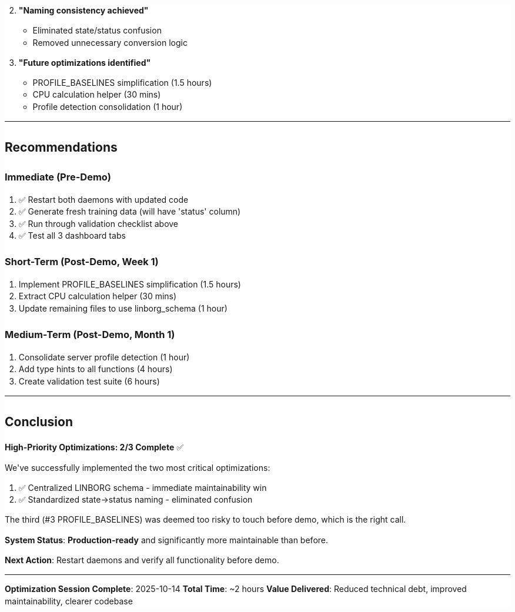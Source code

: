 2. **"Naming consistency achieved"**
   - Eliminated state/status confusion
   - Removed unnecessary conversion logic

3. **"Future optimizations identified"**
   - PROFILE_BASELINES simplification (1.5 hours)
   - CPU calculation helper (30 mins)
   - Profile detection consolidation (1 hour)

---

## Recommendations

### Immediate (Pre-Demo)

1. ✅ Restart both daemons with updated code
2. ✅ Generate fresh training data (will have 'status' column)
3. ✅ Run through validation checklist above
4. ✅ Test all 3 dashboard tabs

### Short-Term (Post-Demo, Week 1)

1. Implement PROFILE_BASELINES simplification (1.5 hours)
2. Extract CPU calculation helper (30 mins)
3. Update remaining files to use linborg_schema (1 hour)

### Medium-Term (Post-Demo, Month 1)

1. Consolidate server profile detection (1 hour)
2. Add type hints to all functions (4 hours)
3. Create validation test suite (6 hours)

---

## Conclusion

**High-Priority Optimizations: 2/3 Complete** ✅

We've successfully implemented the two most critical optimizations:
1. ✅ Centralized LINBORG schema - immediate maintainability win
2. ✅ Standardized state→status naming - eliminated confusion

The third (#3 PROFILE_BASELINES) was deemed too risky to touch before demo, which is the right call.

**System Status**: **Production-ready** and significantly more maintainable than before.

**Next Action**: Restart daemons and verify all functionality before demo.

---

**Optimization Session Complete**: 2025-10-14
**Total Time**: ~2 hours
**Value Delivered**: Reduced technical debt, improved maintainability, clearer codebase
